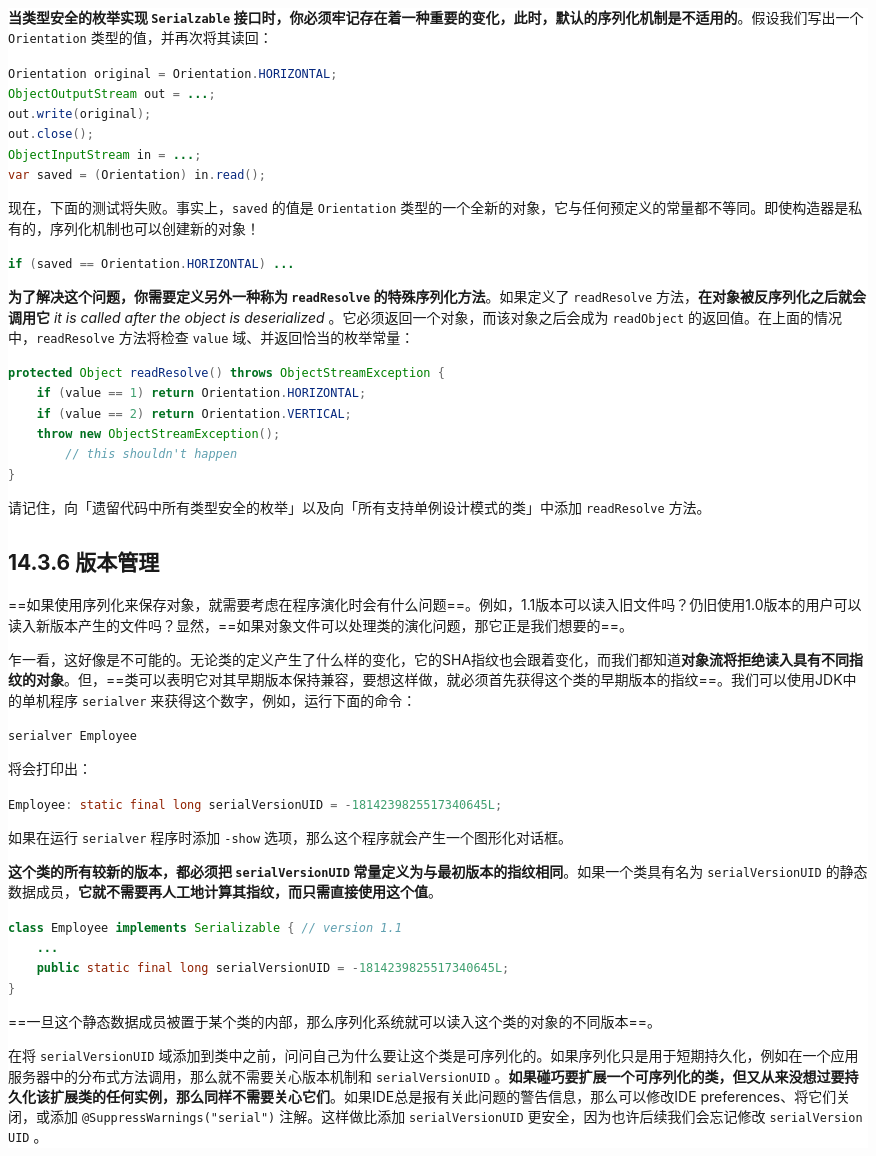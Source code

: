 **当类型安全的枚举实现 `Serialzable` 接口时，你必须牢记存在着一种重要的变化，此时，默认的序列化机制是不适用的**。假设我们写出一个 `Orientation` 类型的值，并再次将其读回：
```java
Orientation original = Orientation.HORIZONTAL;
ObjectOutputStream out = ...;
out.write(original);
out.close();
ObjectInputStream in = ...;
var saved = (Orientation) in.read();
```
现在，下面的测试将失败。事实上，`saved` 的值是 `Orientation` 类型的一个全新的对象，它与任何预定义的常量都不等同。即使构造器是私有的，序列化机制也可以创建新的对象！
```java
if (saved == Orientation.HORIZONTAL) ...
```

**为了解决这个问题，你需要定义另外一种称为 `readResolve` 的特殊序列化方法**。如果定义了 `readResolve` 方法，**在对象被反序列化之后就会调用它** *it is called after the object is deserialized* 。它必须返回一个对象，而该对象之后会成为 `readObject` 的返回值。在上面的情况中，`readResolve` 方法将检查 `value` 域、并返回恰当的枚举常量：
```java
protected Object readResolve() throws ObjectStreamException {
	if (value == 1) return Orientation.HORIZONTAL;
	if (value == 2) return Orientation.VERTICAL;
	throw new ObjectStreamException(); 
		// this shouldn't happen
}
```
请记住，向「遗留代码中所有类型安全的枚举」以及向「所有支持单例设计模式的类」中添加 `readResolve` 方法。

## 14.3.6 版本管理
==如果使用序列化来保存对象，就需要考虑在程序演化时会有什么问题==。例如，1.1版本可以读入旧文件吗？仍旧使用1.0版本的用户可以读入新版本产生的文件吗？显然，==如果对象文件可以处理类的演化问题，那它正是我们想要的==。

乍一看，这好像是不可能的。无论类的定义产生了什么样的变化，它的SHA指纹也会跟着变化，而我们都知道**对象流将拒绝读入具有不同指纹的对象**。但，==类可以表明它对其早期版本保持兼容，要想这样做，就必须首先获得这个类的早期版本的指纹==。我们可以使用JDK中的单机程序 `serialver` 来获得这个数字，例如，运行下面的命令：
```java
serialver Employee
```
将会打印出：
```java
Employee: static final long serialVersionUID = -1814239825517340645L;
```
如果在运行 `serialver` 程序时添加 `-show` 选项，那么这个程序就会产生一个图形化对话框。

**这个类的所有较新的版本，都必须把 `serialVersionUID` 常量定义为与最初版本的指纹相同**。如果一个类具有名为 `serialVersionUID` 的静态数据成员，**它就不需要再人工地计算其指纹，而只需直接使用这个值**。
```java
class Employee implements Serializable { // version 1.1
	...
	public static final long serialVersionUID = -1814239825517340645L;
}
```
==一旦这个静态数据成员被置于某个类的内部，那么序列化系统就可以读入这个类的对象的不同版本==。

在将 `serialVersionUID` 域添加到类中之前，问问自己为什么要让这个类是可序列化的。如果序列化只是用于短期持久化，例如在一个应用服务器中的分布式方法调用，那么就不需要关心版本机制和 `serialVersionUID` 。**如果碰巧要扩展一个可序列化的类，但又从来没想过要持久化该扩展类的任何实例，那么同样不需要关心它们**。如果IDE总是报有关此问题的警告信息，那么可以修改IDE preferences、将它们关闭，或添加 `@SuppressWarnings("serial")` 注解。这样做比添加 `serialVersionUID` 更安全，因为也许后续我们会忘记修改 `serialVersionUID` 。
